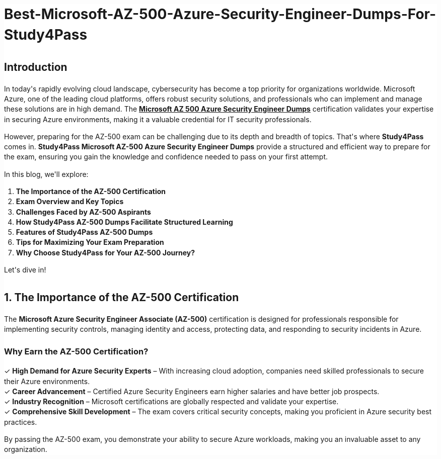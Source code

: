 # Best-Microsoft-AZ-500-Azure-Security-Engineer-Dumps-For-Study4Pass


## Introduction

In today's rapidly evolving cloud landscape, cybersecurity has become a top priority for organizations worldwide. Microsoft Azure, one of the leading cloud platforms, offers robust security solutions, and professionals who can implement and manage these solutions are in high demand. The **<a href="https://study4pass.com/study-material/microsoft/az-500">Microsoft AZ 500 Azure Security Engineer Dumps</a>** certification validates your expertise in securing Azure environments, making it a valuable credential for IT security professionals.

However, preparing for the AZ-500 exam can be challenging due to its depth and breadth of topics. That's where **Study4Pass** comes in. **Study4Pass Microsoft AZ-500 Azure Security Engineer Dumps** provide a structured and efficient way to prepare for the exam, ensuring you gain the knowledge and confidence needed to pass on your first attempt.

In this blog, we'll explore:

1. **The Importance of the AZ-500 Certification**
2. **Exam Overview and Key Topics**
3. **Challenges Faced by AZ-500 Aspirants**
4. **How Study4Pass AZ-500 Dumps Facilitate Structured Learning**
5. **Features of Study4Pass AZ-500 Dumps**
6. **Tips for Maximizing Your Exam Preparation**
7. **Why Choose Study4Pass for Your AZ-500 Journey?**

Let's dive in!



## 1. The Importance of the AZ-500 Certification

The **Microsoft Azure Security Engineer Associate (AZ-500)** certification is designed for professionals responsible for implementing security controls, managing identity and access, protecting data, and responding to security incidents in Azure.

### Why Earn the AZ-500 Certification?

✓ **High Demand for Azure Security Experts** – With increasing cloud adoption, companies need skilled professionals to secure their Azure environments.  
✓ **Career Advancement** – Certified Azure Security Engineers earn higher salaries and have better job prospects.  
✓ **Industry Recognition** – Microsoft certifications are globally respected and validate your expertise.  
✓ **Comprehensive Skill Development** – The exam covers critical security concepts, making you proficient in Azure security best practices.  

By passing the AZ-500 exam, you demonstrate your ability to secure Azure workloads, making you an invaluable asset to any organization.


